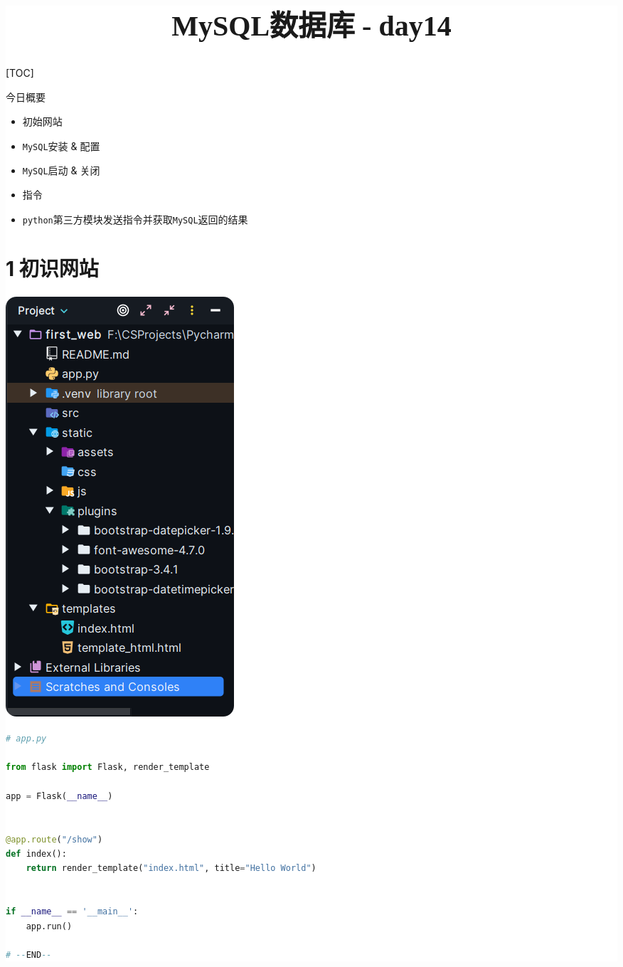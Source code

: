 <h1 style="text-align: center;font-size: 40px; font-family: '楷体';">MySQL数据库 - day14</h1>

[TOC]

今日概要

- 初始网站

- `MySQL`安装 & 配置
- `MySQL`启动 & 关闭
- 指令
- `python`第三方模块发送指令并获取`MySQL`返回的结果

# 1 初识网站

![Clip_2024-06-03_23-37-38](./assets/Clip_2024-06-03_23-37-38.png)

```python
# app.py

from flask import Flask, render_template

app = Flask(__name__)


@app.route("/show")
def index():
    return render_template("index.html", title="Hello World")


if __name__ == '__main__':
    app.run()

# --END--

```